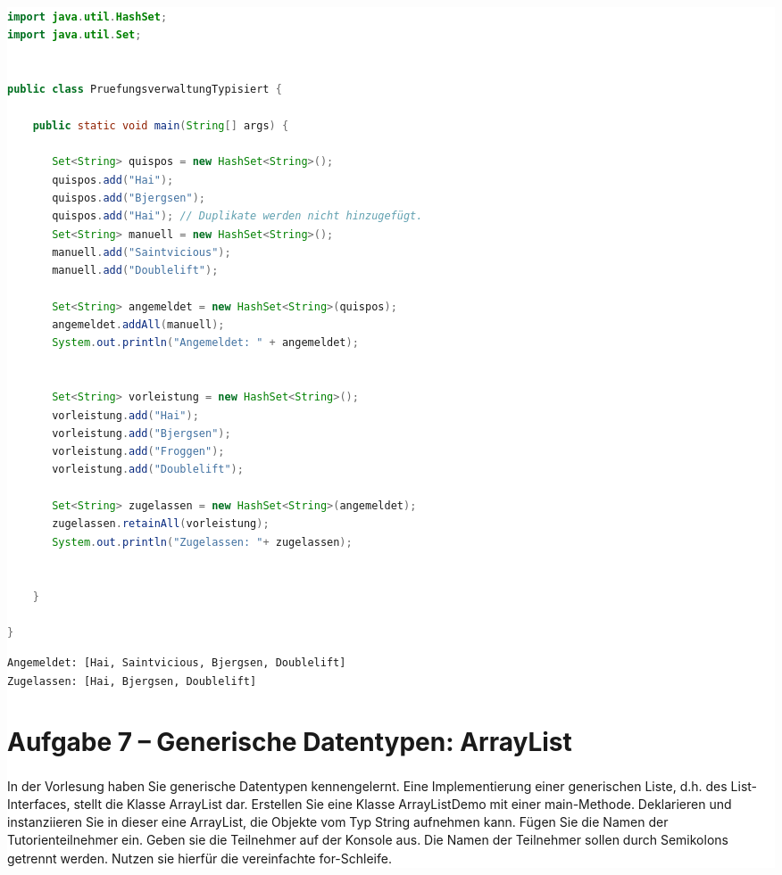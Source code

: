 ```java
import java.util.HashSet;  
import java.util.Set;  
  
  
public class PruefungsverwaltungTypisiert {  
  
    public static void main(String[] args) {  
         
       Set<String> quispos = new HashSet<String>();  
       quispos.add("Hai");  
       quispos.add("Bjergsen");  
       quispos.add("Hai"); // Duplikate werden nicht hinzugefügt.  
       Set<String> manuell = new HashSet<String>();  
       manuell.add("Saintvicious");  
       manuell.add("Doublelift");  
         
       Set<String> angemeldet = new HashSet<String>(quispos);  
       angemeldet.addAll(manuell);  
       System.out.println("Angemeldet: " + angemeldet);  
         
         
       Set<String> vorleistung = new HashSet<String>();  
       vorleistung.add("Hai");  
       vorleistung.add("Bjergsen");  
       vorleistung.add("Froggen");  
       vorleistung.add("Doublelift");  
         
       Set<String> zugelassen = new HashSet<String>(angemeldet);  
       zugelassen.retainAll(vorleistung);  
       System.out.println("Zugelassen: "+ zugelassen);  
         
  
    }  
  
}
```

```
Angemeldet: [Hai, Saintvicious, Bjergsen, Doublelift]
Zugelassen: [Hai, Bjergsen, Doublelift]
```

# Aufgabe 7 – Generische Datentypen: ArrayList 
In der Vorlesung haben Sie generische Datentypen kennengelernt. Eine Implementierung einer generischen Liste, d.h. des List-Interfaces, stellt die Klasse ArrayList dar. Erstellen Sie eine Klasse ArrayListDemo mit einer main-Methode. Deklarieren und instanziieren Sie in dieser eine ArrayList, die Objekte vom Typ String aufnehmen kann. Fügen Sie die Namen der Tutorienteilnehmer ein. Geben sie die Teilnehmer auf der Konsole aus. Die Namen der Teilnehmer sollen durch Semikolons getrennt werden. Nutzen sie hierfür die vereinfachte for-Schleife.

